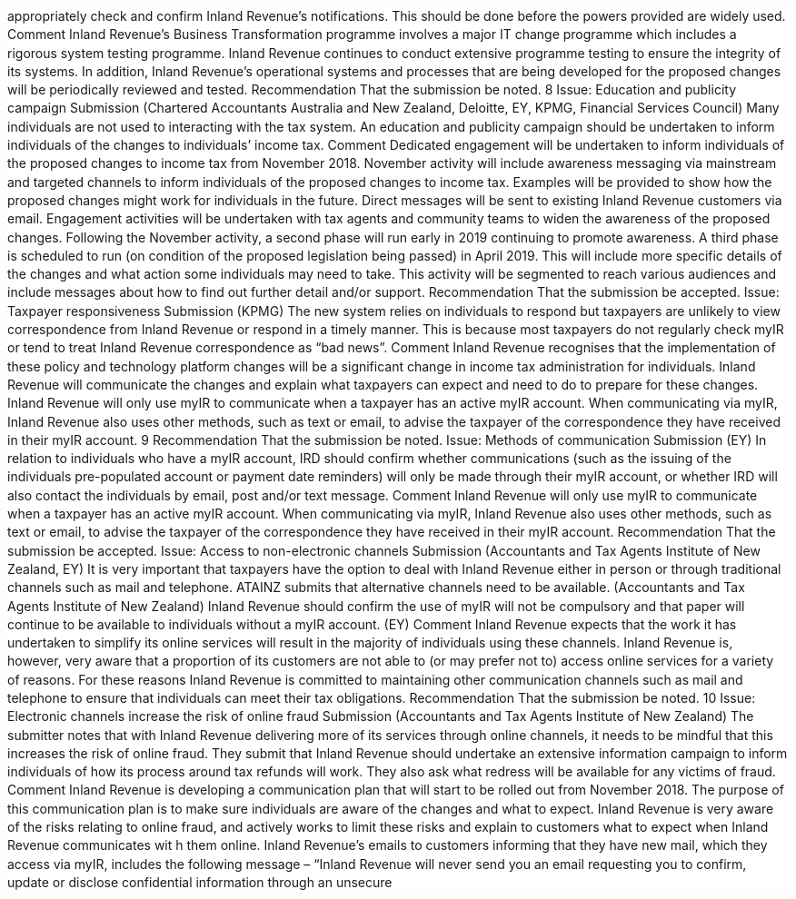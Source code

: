 appropriately check and confirm Inland Revenue’s notifications. This should be done before the powers provided are widely used. Comment Inland Revenue’s Business Transformation programme involves a major IT change programme which includes a rigorous system testing programme. Inland Revenue continues to conduct extensive programme testing to ensure the integrity of its systems. In addition, Inland Revenue’s operational systems and processes that are being developed for the proposed changes will be periodically reviewed and tested. Recommendation That the submission be noted. 8 Issue: Education and publicity campaign Submission (Chartered Accountants Australia and New Zealand, Deloitte, EY, KPMG, Financial Services Council) Many individuals are not used to interacting with the tax system. An education and publicity campaign should be undertaken to inform individuals of the changes to individuals’ income tax. Comment Dedicated engagement will be undertaken to inform individuals of the proposed changes to income tax from November 2018. November activity will include awareness messaging via mainstream and targeted channels to inform individuals of the proposed changes to income tax. Examples will be provided to show how the proposed changes might work for individuals in the future. Direct messages will be sent to existing Inland Revenue customers via email. Engagement activities will be undertaken with tax agents and community teams to widen the awareness of the proposed changes. Following the November activity, a second phase will run early in 2019 continuing to promote awareness. A third phase is scheduled to run (on condition of the proposed legislation being passed) in April 2019. This will include more specific details of the changes and what action some individuals may need to take. This activity will be segmented to reach various audiences and include messages about how to find out further detail and/or support. Recommendation That the submission be accepted. Issue: Taxpayer responsiveness Submission (KPMG) The new system relies on individuals to respond but taxpayers are unlikely to view correspondence from Inland Revenue or respond in a timely manner. This is because most taxpayers do not regularly check myIR or tend to treat Inland Revenue correspondence as “bad news”. Comment Inland Revenue recognises that the implementation of these policy and technology platform changes will be a significant change in income tax administration for individuals. Inland Revenue will communicate the changes and explain what taxpayers can expect and need to do to prepare for these changes. Inland Revenue will only use myIR to communicate when a taxpayer has an active myIR account. When communicating via myIR, Inland Revenue also uses other methods, such as text or email, to advise the taxpayer of the correspondence they have received in their myIR account. 9 Recommendation That the submission be noted. Issue: Methods of communication Submission (EY) In relation to individuals who have a myIR account, IRD should confirm whether communications (such as the issuing of the individuals pre-populated account or payment date reminders) will only be made through their myIR account, or whether IRD will also contact the individuals by email, post and/or text message. Comment Inland Revenue will only use myIR to communicate when a taxpayer has an active myIR account. When communicating via myIR, Inland Revenue also uses other methods, such as text or email, to advise the taxpayer of the correspondence they have received in their myIR account. Recommendation That the submission be accepted. Issue: Access to non-electronic channels Submission (Accountants and Tax Agents Institute of New Zealand, EY) It is very important that taxpayers have the option to deal with Inland Revenue either in person or through traditional channels such as mail and telephone. ATAINZ submits that alternative channels need to be available. (Accountants and Tax Agents Institute of New Zealand) Inland Revenue should confirm the use of myIR will not be compulsory and that paper will continue to be available to individuals without a myIR account. (EY) Comment Inland Revenue expects that the work it has undertaken to simplify its online services will result in the majority of individuals using these channels. Inland Revenue is, however, very aware that a proportion of its customers are not able to (or may prefer not to) access online services for a variety of reasons. For these reasons Inland Revenue is committed to maintaining other communication channels such as mail and telephone to ensure that individuals can meet their tax obligations. Recommendation That the submission be noted. 10 Issue: Electronic channels increase the risk of online fraud Submission (Accountants and Tax Agents Institute of New Zealand) The submitter notes that with Inland Revenue delivering more of its services through online channels, it needs to be mindful that this increases the risk of online fraud. They submit that Inland Revenue should undertake an extensive information campaign to inform individuals of how its process around tax refunds will work. They also ask what redress will be available for any victims of fraud. Comment Inland Revenue is developing a communication plan that will start to be rolled out from November 2018. The purpose of this communication plan is to make sure individuals are aware of the changes and what to expect. Inland Revenue is very aware of the risks relating to online fraud, and actively works to limit these risks and explain to customers what to expect when Inland Revenue communicates wit h them online. Inland Revenue’s emails to customers informing that they have new mail, which they access via myIR, includes the following message – “Inland Revenue will never send you an email requesting you to confirm, update or disclose confidential information through an unsecure
